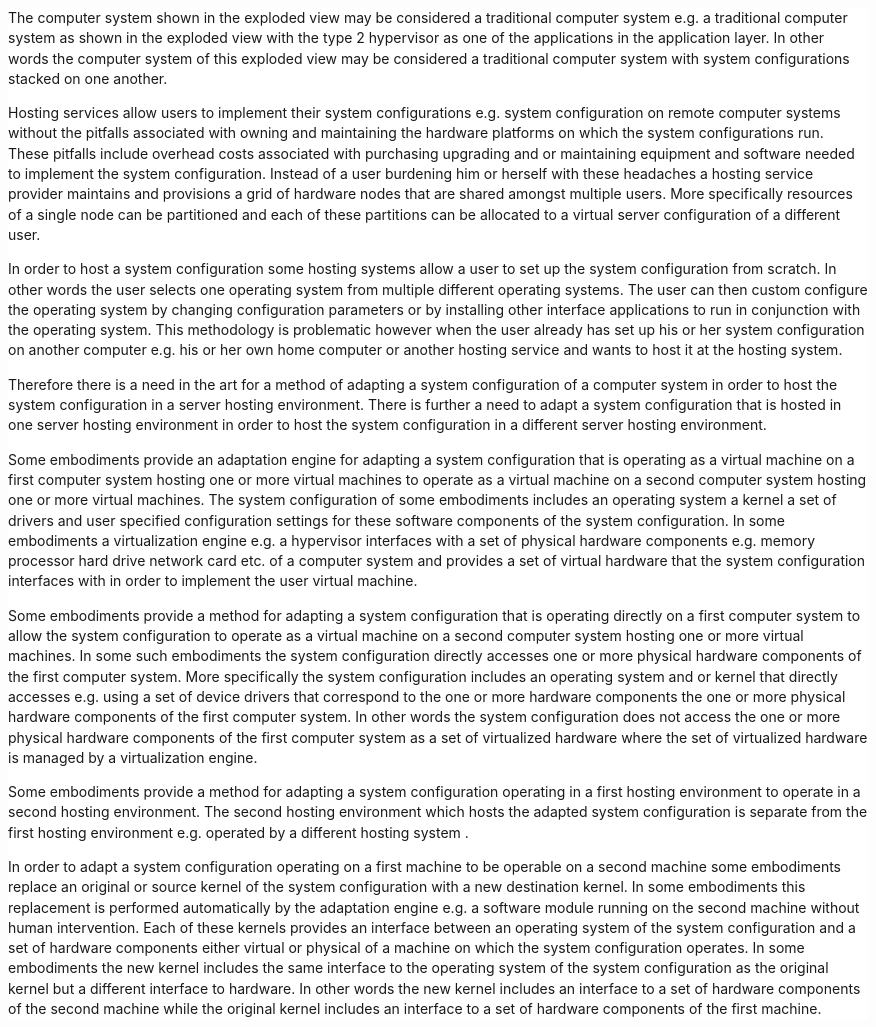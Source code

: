 The computer system shown in the exploded view may be considered a traditional computer system e.g. a traditional computer system as shown in the exploded view with the type 2 hypervisor as one of the applications in the application layer. In other words the computer system of this exploded view may be considered a traditional computer system with system configurations stacked on one another.

Hosting services allow users to implement their system configurations e.g. system configuration on remote computer systems without the pitfalls associated with owning and maintaining the hardware platforms on which the system configurations run. These pitfalls include overhead costs associated with purchasing upgrading and or maintaining equipment and software needed to implement the system configuration. Instead of a user burdening him or herself with these headaches a hosting service provider maintains and provisions a grid of hardware nodes that are shared amongst multiple users. More specifically resources of a single node can be partitioned and each of these partitions can be allocated to a virtual server configuration of a different user.

In order to host a system configuration some hosting systems allow a user to set up the system configuration from scratch. In other words the user selects one operating system from multiple different operating systems. The user can then custom configure the operating system by changing configuration parameters or by installing other interface applications to run in conjunction with the operating system. This methodology is problematic however when the user already has set up his or her system configuration on another computer e.g. his or her own home computer or another hosting service and wants to host it at the hosting system.

Therefore there is a need in the art for a method of adapting a system configuration of a computer system in order to host the system configuration in a server hosting environment. There is further a need to adapt a system configuration that is hosted in one server hosting environment in order to host the system configuration in a different server hosting environment.

Some embodiments provide an adaptation engine for adapting a system configuration that is operating as a virtual machine on a first computer system hosting one or more virtual machines to operate as a virtual machine on a second computer system hosting one or more virtual machines. The system configuration of some embodiments includes an operating system a kernel a set of drivers and user specified configuration settings for these software components of the system configuration. In some embodiments a virtualization engine e.g. a hypervisor interfaces with a set of physical hardware components e.g. memory processor hard drive network card etc. of a computer system and provides a set of virtual hardware that the system configuration interfaces with in order to implement the user virtual machine.

Some embodiments provide a method for adapting a system configuration that is operating directly on a first computer system to allow the system configuration to operate as a virtual machine on a second computer system hosting one or more virtual machines. In some such embodiments the system configuration directly accesses one or more physical hardware components of the first computer system. More specifically the system configuration includes an operating system and or kernel that directly accesses e.g. using a set of device drivers that correspond to the one or more hardware components the one or more physical hardware components of the first computer system. In other words the system configuration does not access the one or more physical hardware components of the first computer system as a set of virtualized hardware where the set of virtualized hardware is managed by a virtualization engine.

Some embodiments provide a method for adapting a system configuration operating in a first hosting environment to operate in a second hosting environment. The second hosting environment which hosts the adapted system configuration is separate from the first hosting environment e.g. operated by a different hosting system .

In order to adapt a system configuration operating on a first machine to be operable on a second machine some embodiments replace an original or source kernel of the system configuration with a new destination kernel. In some embodiments this replacement is performed automatically by the adaptation engine e.g. a software module running on the second machine without human intervention. Each of these kernels provides an interface between an operating system of the system configuration and a set of hardware components either virtual or physical of a machine on which the system configuration operates. In some embodiments the new kernel includes the same interface to the operating system of the system configuration as the original kernel but a different interface to hardware. In other words the new kernel includes an interface to a set of hardware components of the second machine while the original kernel includes an interface to a set of hardware components of the first machine.
